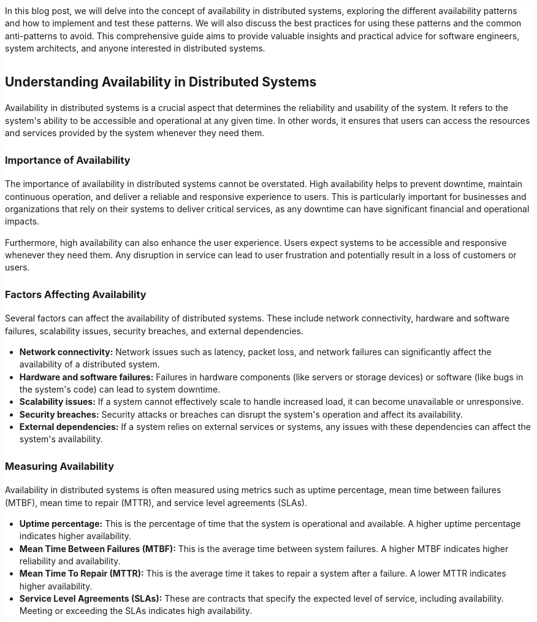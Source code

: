 In this blog post, we will delve into the concept of availability in distributed systems, exploring the different availability patterns and how to implement and test these patterns. We will also discuss the best practices for using these patterns and the common anti-patterns to avoid. This comprehensive guide aims to provide valuable insights and practical advice for software engineers, system architects, and anyone interested in distributed systems. 



## Understanding Availability in Distributed Systems

Availability in distributed systems is a crucial aspect that determines the reliability and usability of the system. It refers to the system's ability to be accessible and operational at any given time. In other words, it ensures that users can access the resources and services provided by the system whenever they need them. 

### Importance of Availability

The importance of availability in distributed systems cannot be overstated. High availability helps to prevent downtime, maintain continuous operation, and deliver a reliable and responsive experience to users. This is particularly important for businesses and organizations that rely on their systems to deliver critical services, as any downtime can have significant financial and operational impacts.

Furthermore, high availability can also enhance the user experience. Users expect systems to be accessible and responsive whenever they need them. Any disruption in service can lead to user frustration and potentially result in a loss of customers or users.

### Factors Affecting Availability

Several factors can affect the availability of distributed systems. These include network connectivity, hardware and software failures, scalability issues, security breaches, and external dependencies. 

- **Network connectivity:** Network issues such as latency, packet loss, and network failures can significantly affect the availability of a distributed system.
- **Hardware and software failures:** Failures in hardware components (like servers or storage devices) or software (like bugs in the system's code) can lead to system downtime.
- **Scalability issues:** If a system cannot effectively scale to handle increased load, it can become unavailable or unresponsive.
- **Security breaches:** Security attacks or breaches can disrupt the system's operation and affect its availability.
- **External dependencies:** If a system relies on external services or systems, any issues with these dependencies can affect the system's availability.

### Measuring Availability

Availability in distributed systems is often measured using metrics such as uptime percentage, mean time between failures (MTBF), mean time to repair (MTTR), and service level agreements (SLAs).

- **Uptime percentage:** This is the percentage of time that the system is operational and available. A higher uptime percentage indicates higher availability.
- **Mean Time Between Failures (MTBF):** This is the average time between system failures. A higher MTBF indicates higher reliability and availability.
- **Mean Time To Repair (MTTR):** This is the average time it takes to repair a system after a failure. A lower MTTR indicates higher availability.
- **Service Level Agreements (SLAs):** These are contracts that specify the expected level of service, including availability. Meeting or exceeding the SLAs indicates high availability.
